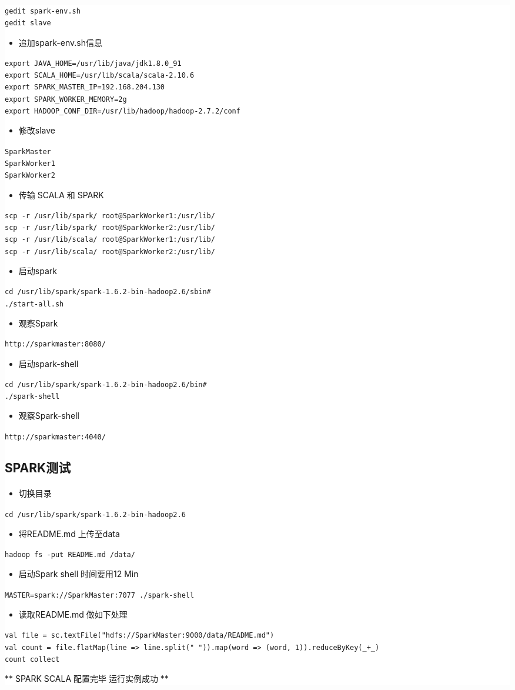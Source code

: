 ```
gedit spark-env.sh
gedit slave
```
- 追加spark-env.sh信息
```
export JAVA_HOME=/usr/lib/java/jdk1.8.0_91
export SCALA_HOME=/usr/lib/scala/scala-2.10.6
export SPARK_MASTER_IP=192.168.204.130
export SPARK_WORKER_MEMORY=2g
export HADOOP_CONF_DIR=/usr/lib/hadoop/hadoop-2.7.2/conf
```
- 修改slave
```
SparkMaster
SparkWorker1
SparkWorker2
```
- 传输 SCALA 和 SPARK
```
scp -r /usr/lib/spark/ root@SparkWorker1:/usr/lib/
scp -r /usr/lib/spark/ root@SparkWorker2:/usr/lib/
scp -r /usr/lib/scala/ root@SparkWorker1:/usr/lib/
scp -r /usr/lib/scala/ root@SparkWorker2:/usr/lib/
```
- 启动spark
```
cd /usr/lib/spark/spark-1.6.2-bin-hadoop2.6/sbin# 
./start-all.sh 
```
- 观察Spark
```
http://sparkmaster:8080/
```
- 启动spark-shell
```
cd /usr/lib/spark/spark-1.6.2-bin-hadoop2.6/bin# 
./spark-shell
```
- 观察Spark-shell
```
http://sparkmaster:4040/
```
## SPARK测试
- 切换目录
```
cd /usr/lib/spark/spark-1.6.2-bin-hadoop2.6
```
- 将README.md 上传至data
```
hadoop fs -put README.md /data/
```
- 启动Spark shell 时间要用12 Min
```
MASTER=spark://SparkMaster:7077 ./spark-shell
```
- 读取README.md 做如下处理
```
val file = sc.textFile("hdfs://SparkMaster:9000/data/README.md")
val count = file.flatMap(line => line.split(" ")).map(word => (word, 1)).reduceByKey(_+_)
count collect
```
** SPARK SCALA 配置完毕 运行实例成功 **
